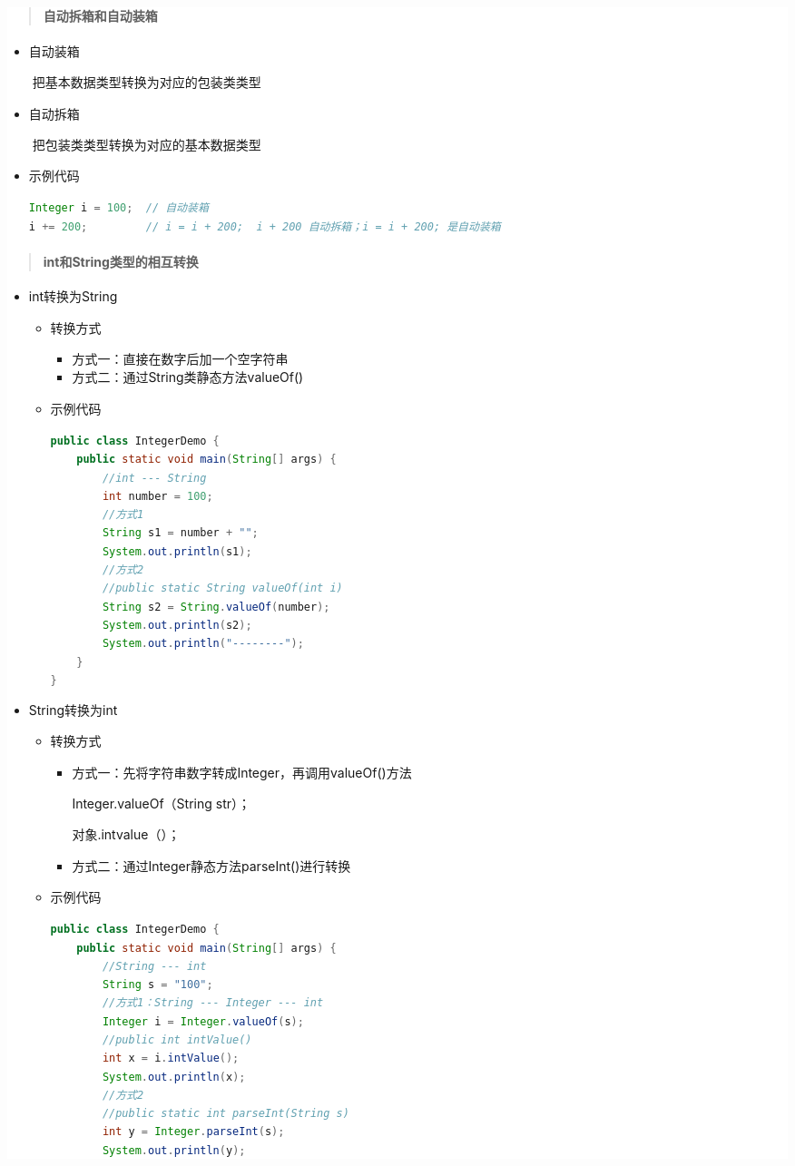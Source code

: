 > ####  自动拆箱和自动装箱

- 自动装箱

  ​	把基本数据类型转换为对应的包装类类型

- 自动拆箱

  ​	把包装类类型转换为对应的基本数据类型

- 示例代码

  ```java
  Integer i = 100;  // 自动装箱
  i += 200;         // i = i + 200;  i + 200 自动拆箱；i = i + 200; 是自动装箱
  ```

> ####  int和String类型的相互转换

- int转换为String

  - 转换方式

    - 方式一：直接在数字后加一个空字符串
    - 方式二：通过String类静态方法valueOf()

  - 示例代码

    ```java
    public class IntegerDemo {
        public static void main(String[] args) {
            //int --- String
            int number = 100;
            //方式1
            String s1 = number + "";
            System.out.println(s1);
            //方式2
            //public static String valueOf(int i)
            String s2 = String.valueOf(number);
            System.out.println(s2);
            System.out.println("--------");
        }
    }
    ```

- String转换为int

  - 转换方式

    - 方式一：先将字符串数字转成Integer，再调用valueOf()方法

      Integer.valueOf（String str）；

      对象.intvalue（）；

    - 方式二：通过Integer静态方法parseInt()进行转换

  - 示例代码

    ```java
    public class IntegerDemo {
        public static void main(String[] args) {
            //String --- int
            String s = "100";
            //方式1：String --- Integer --- int
            Integer i = Integer.valueOf(s);
            //public int intValue()
            int x = i.intValue();
            System.out.println(x);
            //方式2
            //public static int parseInt(String s)
            int y = Integer.parseInt(s);
            System.out.println(y);
